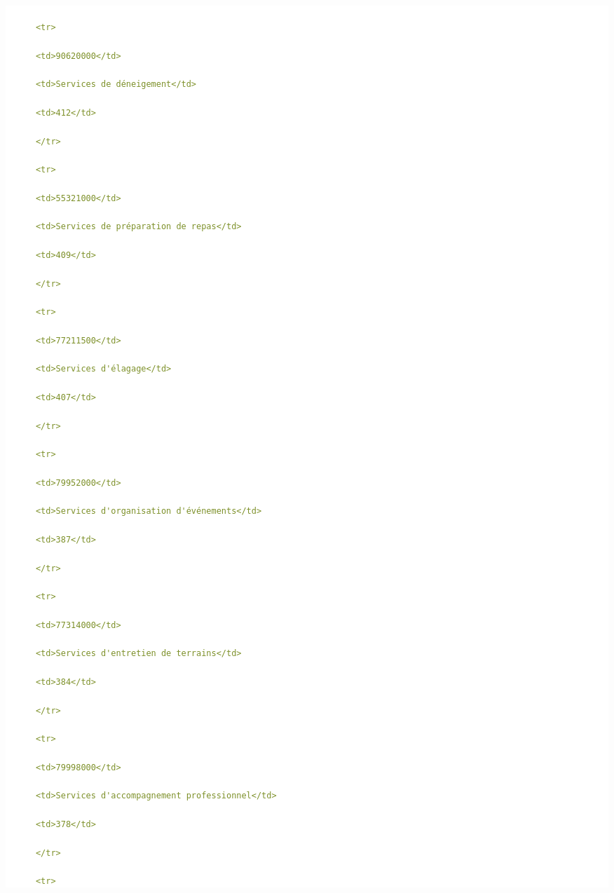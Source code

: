 ```yaml

      <tr>

      <td>90620000</td>

      <td>Services de déneigement</td>

      <td>412</td>

      </tr>

      <tr>

      <td>55321000</td>

      <td>Services de préparation de repas</td>

      <td>409</td>

      </tr>

      <tr>

      <td>77211500</td>

      <td>Services d'élagage</td>

      <td>407</td>

      </tr>

      <tr>

      <td>79952000</td>

      <td>Services d'organisation d'événements</td>

      <td>387</td>

      </tr>

      <tr>

      <td>77314000</td>

      <td>Services d'entretien de terrains</td>

      <td>384</td>

      </tr>

      <tr>

      <td>79998000</td>

      <td>Services d'accompagnement professionnel</td>

      <td>378</td>

      </tr>

      <tr>

```
